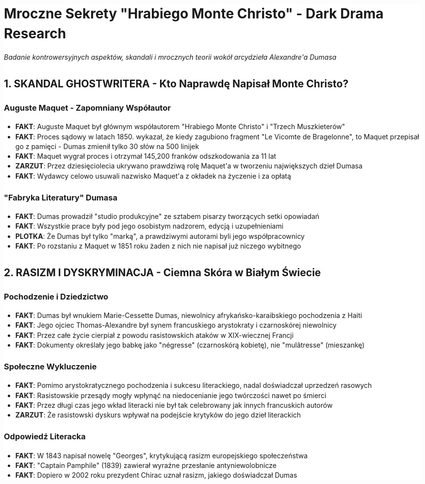 # Mroczne Sekrety "Hrabiego Monte Christo" - Dark Drama Research

*Badanie kontrowersyjnych aspektów, skandali i mrocznych teorii wokół arcydzieła Alexandre'a Dumasa*

## 1. SKANDAL GHOSTWRITERA - Kto Naprawdę Napisał Monte Christo?

### Auguste Maquet - Zapomniany Współautor
- **FAKT**: Auguste Maquet był głównym współautorem "Hrabiego Monte Christo" i "Trzech Muszkieterów"
- **FAKT**: Proces sądowy w latach 1850. wykazał, że kiedy zagubiono fragment "Le Vicomte de Bragelonne", to Maquet przepisał go z pamięci - Dumas zmienił tylko 30 słów na 500 linijek
- **FAKT**: Maquet wygrał proces i otrzymał 145,200 franków odszkodowania za 11 lat
- **ZARZUT**: Przez dziesięciolecia ukrywano prawdziwą rolę Maquet'a w tworzeniu największych dzieł Dumasa
- **FAKT**: Wydawcy celowo usuwali nazwisko Maquet'a z okładek na życzenie i za opłatą

### "Fabryka Literatury" Dumasa
- **FAKT**: Dumas prowadził "studio produkcyjne" ze sztabem pisarzy tworzących setki opowiadań
- **FAKT**: Wszystkie prace były pod jego osobistym nadzorem, edycją i uzupełnieniami
- **PLOTKA**: Że Dumas był tylko "marką", a prawdziwymi autorami byli jego współpracownicy
- **FAKT**: Po rozstaniu z Maquet w 1851 roku żaden z nich nie napisał już niczego wybitnego

## 2. RASIZM I DYSKRYMINACJA - Ciemna Skóra w Białym Świecie

### Pochodzenie i Dziedzictwo
- **FAKT**: Dumas był wnukiem Marie-Cessette Dumas, niewolnicy afrykańsko-karaibskiego pochodzenia z Haiti
- **FAKT**: Jego ojciec Thomas-Alexandre był synem francuskiego arystokraty i czarnoskórej niewolnicy
- **FAKT**: Przez całe życie cierpiał z powodu rasistowskich ataków w XIX-wiecznej Francji
- **FAKT**: Dokumenty określały jego babkę jako "négresse" (czarnoskórą kobietę), nie "mulâtresse" (mieszankę)

### Społeczne Wykluczenie
- **FAKT**: Pomimo arystokratycznego pochodzenia i sukcesu literackiego, nadal doświadczał uprzedzeń rasowych
- **FAKT**: Rasistowskie przesądy mogły wpłynąć na niedocenianie jego twórczości nawet po śmierci
- **FAKT**: Przez długi czas jego wkład literacki nie był tak celebrowany jak innych francuskich autorów
- **ZARZUT**: Że rasistowski dyskurs wpływał na podejście krytyków do jego dzieł literackich

### Odpowiedź Literacka
- **FAKT**: W 1843 napisał nowelę "Georges", krytykującą rasizm europejskiego społeczeństwa
- **FAKT**: "Captain Pamphile" (1839) zawierał wyraźne przesłanie antyniewolobnicze
- **FAKT**: Dopiero w 2002 roku prezydent Chirac uznał rasizm, jakiego doświadczał Dumas
